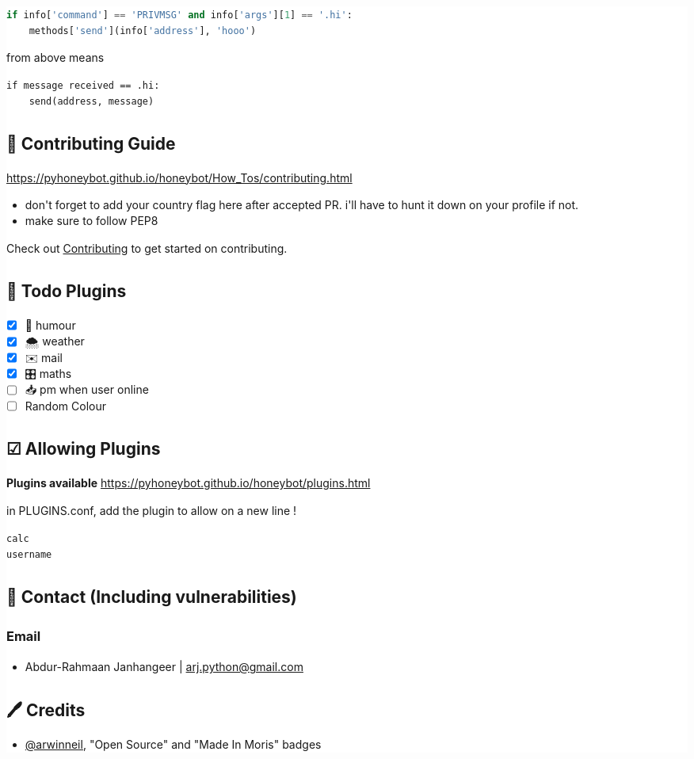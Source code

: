 ```python
if info['command'] == 'PRIVMSG' and info['args'][1] == '.hi':
    methods['send'](info['address'], 'hooo')
```

from above means

```
if message received == .hi:
    send(address, message)
```

## 📃 Contributing Guide

<https://pyhoneybot.github.io/honeybot/How_Tos/contributing.html>

- don't forget to add your country flag here after accepted PR. i'll have to hunt it down on your profile if not.
- make sure to follow PEP8

Check out [Contributing](https://github.com/pyhoneybot/honeybot/blob/master/CONTRIBUTING.md) to get started on contributing.

## 🔌 Todo Plugins

- [x] 💐 humour
- [x] 🌨️ weather
- [x] ✉️ mail
- [x] 🎛️ maths
- [ ] 📥 pm when user online
- [ ] Random Colour

## ☑ Allowing Plugins

**Plugins available**
<https://pyhoneybot.github.io/honeybot/plugins.html>

in PLUGINS.conf, add the plugin to allow on a new line !

```
calc
username
```

## 📧 Contact (Including vulnerabilities)

### Email

- Abdur-Rahmaan Janhangeer | arj.python@gmail.com

## 🖊 Credits

- [@arwinneil](https://github.com/arwinneil), "Open Source" and "Made In Moris" badges
